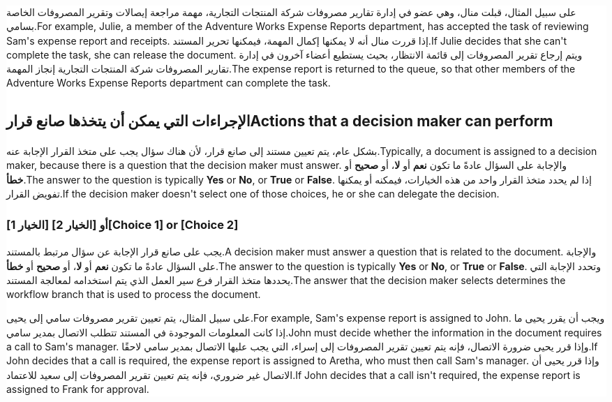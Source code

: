 <span data-ttu-id="c1f97-153">على سبيل المثال، قبلت منال، وهي عضو في إدارة تقارير مصروفات شركة المنتجات التجارية، مهمة مراجعة إيصالات وتقرير المصروفات الخاصة بسامي.</span><span class="sxs-lookup"><span data-stu-id="c1f97-153">For example, Julie, a member of the Adventure Works Expense Reports department, has accepted the task of reviewing Sam's expense report and receipts.</span></span> <span data-ttu-id="c1f97-154">إذا قررت منال أنه لا يمكنها إكمال المهمة، فيمكنها تحرير المستند.</span><span class="sxs-lookup"><span data-stu-id="c1f97-154">If Julie decides that she can't complete the task, she can release the document.</span></span> <span data-ttu-id="c1f97-155">ويتم إرجاع تقرير المصروفات إلى قائمة الانتظار، بحيث يستطيع أعضاء آخرون في إدارة تقارير المصروفات شركة المنتجات التجارية إنجاز المهمة.</span><span class="sxs-lookup"><span data-stu-id="c1f97-155">The expense report is returned to the queue, so that other members of the Adventure Works Expense Reports department can complete the task.</span></span>

## <a name="actions-that-a-decision-maker-can-perform"></a><span data-ttu-id="c1f97-156">الإجراءات التي يمكن أن يتخذها صانع قرار</span><span class="sxs-lookup"><span data-stu-id="c1f97-156">Actions that a decision maker can perform</span></span>

<span data-ttu-id="c1f97-157">بشكل عام، يتم تعيين مستند إلى صانع قرار، لأن هناك سؤال يجب على متخذ القرار الإجابة عنه.</span><span class="sxs-lookup"><span data-stu-id="c1f97-157">Typically, a document is assigned to a decision maker, because there is a question that the decision maker must answer.</span></span> <span data-ttu-id="c1f97-158">والإجابة على السؤال عادةً ما تكون **نعم** أو **لا**، أو **صحيح** أو **خطأ**.</span><span class="sxs-lookup"><span data-stu-id="c1f97-158">The answer to the question is typically **Yes** or **No**, or **True** or **False**.</span></span> <span data-ttu-id="c1f97-159">إذا لم يحدد متخذ القرار واحد من هذه الخيارات، فيمكنه أو يمكنها تفويض القرار.</span><span class="sxs-lookup"><span data-stu-id="c1f97-159">If the decision maker doesn't select one of those choices, he or she can delegate the decision.</span></span>

### <a name="choice-1-or-choice-2"></a><span data-ttu-id="c1f97-160">\[الخيار 1\] أو \[الخيار 2\]</span><span class="sxs-lookup"><span data-stu-id="c1f97-160">\[Choice 1\] or \[Choice 2\]</span></span>

<span data-ttu-id="c1f97-161">يجب على صانع قرار الإجابة عن سؤال مرتبط بالمستند.</span><span class="sxs-lookup"><span data-stu-id="c1f97-161">A decision maker must answer a question that is related to the document.</span></span> <span data-ttu-id="c1f97-162">والإجابة على السؤال عادةً ما تكون **نعم** أو **لا**، أو **صحيح** أو **خطأ**.</span><span class="sxs-lookup"><span data-stu-id="c1f97-162">The answer to the question is typically **Yes** or **No**, or **True** or **False**.</span></span> <span data-ttu-id="c1f97-163">وتحدد الإجابة التي يحددها متخذ القرار فرع سير العمل الذي يتم استخدامه لمعالجة المستند.</span><span class="sxs-lookup"><span data-stu-id="c1f97-163">The answer that the decision maker selects determines the workflow branch that is used to process the document.</span></span>

<span data-ttu-id="c1f97-164">على سبيل المثال، يتم تعيين تقرير مصروفات سامي إلى يحيى.</span><span class="sxs-lookup"><span data-stu-id="c1f97-164">For example, Sam's expense report is assigned to John.</span></span> <span data-ttu-id="c1f97-165">ويجب أن يقرر يحيى ما إذا كانت المعلومات الموجودة في المستند تتطلب الاتصال بمدير سامي.</span><span class="sxs-lookup"><span data-stu-id="c1f97-165">John must decide whether the information in the document requires a call to Sam's manager.</span></span> <span data-ttu-id="c1f97-166">وإذا قرر يحيى ضرورة الاتصال، فإنه يتم تعيين تقرير المصروفات إلى إسراء، التي يجب عليها الاتصال بمدير سامي لاحقًا.</span><span class="sxs-lookup"><span data-stu-id="c1f97-166">If John decides that a call is required, the expense report is assigned to Aretha, who must then call Sam's manager.</span></span> <span data-ttu-id="c1f97-167">وإذا قرر يحيى أن الاتصال غير ضروري، فإنه يتم تعيين تقرير المصروفات إلى سعيد للاعتماد.</span><span class="sxs-lookup"><span data-stu-id="c1f97-167">If John decides that a call isn't required, the expense report is assigned to Frank for approval.</span></span>
